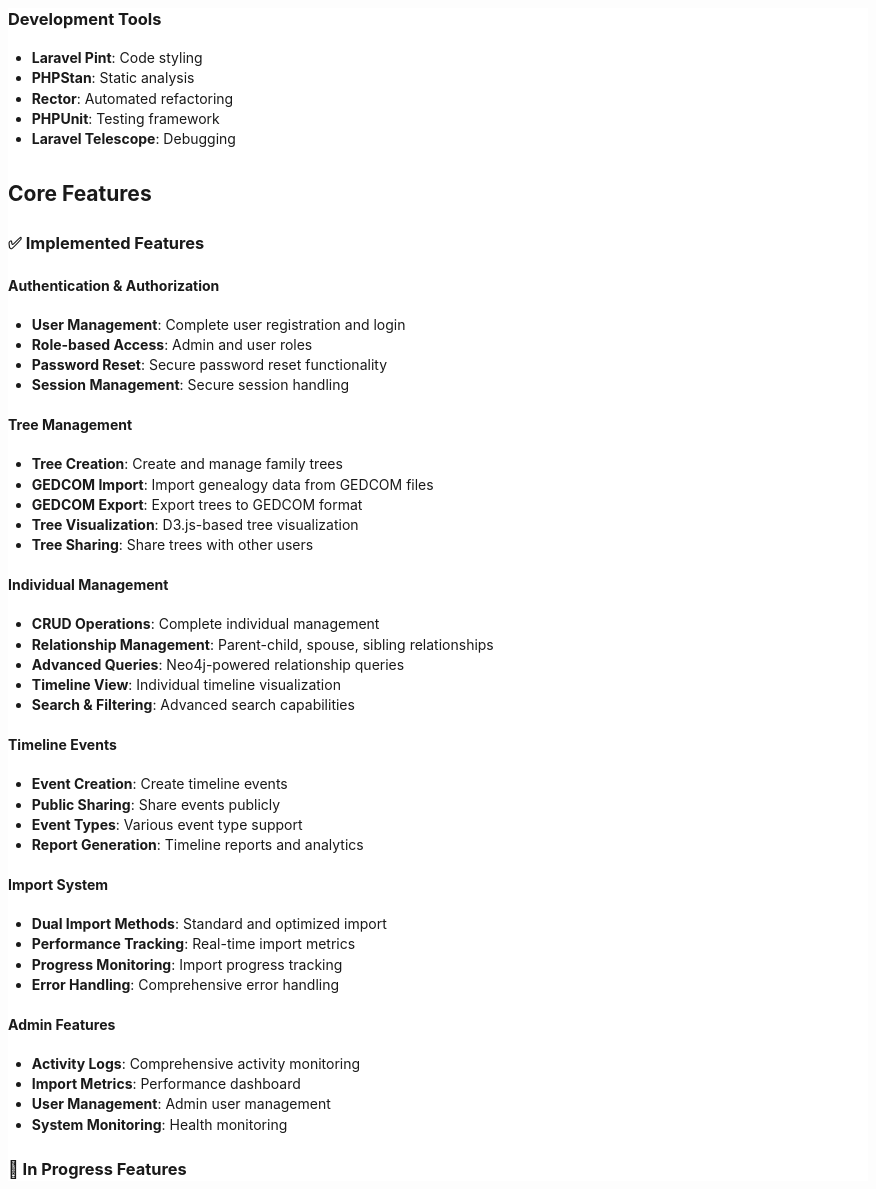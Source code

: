 ### Development Tools
- **Laravel Pint**: Code styling
- **PHPStan**: Static analysis
- **Rector**: Automated refactoring
- **PHPUnit**: Testing framework
- **Laravel Telescope**: Debugging

## Core Features

### ✅ Implemented Features

#### Authentication & Authorization
- **User Management**: Complete user registration and login
- **Role-based Access**: Admin and user roles
- **Password Reset**: Secure password reset functionality
- **Session Management**: Secure session handling

#### Tree Management
- **Tree Creation**: Create and manage family trees
- **GEDCOM Import**: Import genealogy data from GEDCOM files
- **GEDCOM Export**: Export trees to GEDCOM format
- **Tree Visualization**: D3.js-based tree visualization
- **Tree Sharing**: Share trees with other users

#### Individual Management
- **CRUD Operations**: Complete individual management
- **Relationship Management**: Parent-child, spouse, sibling relationships
- **Advanced Queries**: Neo4j-powered relationship queries
- **Timeline View**: Individual timeline visualization
- **Search & Filtering**: Advanced search capabilities

#### Timeline Events
- **Event Creation**: Create timeline events
- **Public Sharing**: Share events publicly
- **Event Types**: Various event type support
- **Report Generation**: Timeline reports and analytics

#### Import System
- **Dual Import Methods**: Standard and optimized import
- **Performance Tracking**: Real-time import metrics
- **Progress Monitoring**: Import progress tracking
- **Error Handling**: Comprehensive error handling

#### Admin Features
- **Activity Logs**: Comprehensive activity monitoring
- **Import Metrics**: Performance dashboard
- **User Management**: Admin user management
- **System Monitoring**: Health monitoring

### 🔄 In Progress Features
